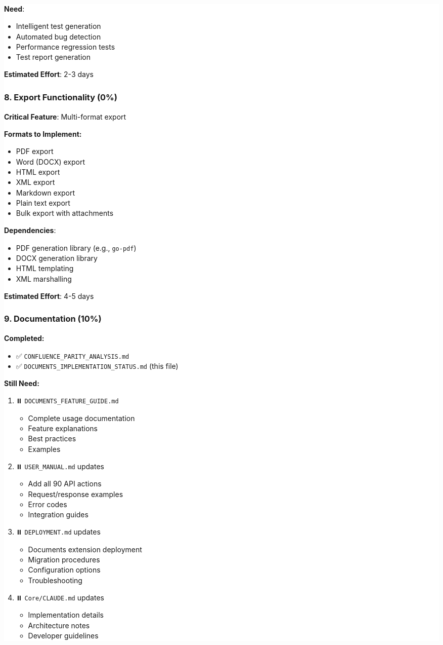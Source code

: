 **Need**:
- Intelligent test generation
- Automated bug detection
- Performance regression tests
- Test report generation

**Estimated Effort**: 2-3 days

### 8. Export Functionality (0%)

**Critical Feature**: Multi-format export

**Formats to Implement:**
- PDF export
- Word (DOCX) export
- HTML export
- XML export
- Markdown export
- Plain text export
- Bulk export with attachments

**Dependencies**:
- PDF generation library (e.g., `go-pdf`)
- DOCX generation library
- HTML templating
- XML marshalling

**Estimated Effort**: 4-5 days

### 9. Documentation (10%)

**Completed:**
- ✅ `CONFLUENCE_PARITY_ANALYSIS.md`
- ✅ `DOCUMENTS_IMPLEMENTATION_STATUS.md` (this file)

**Still Need:**

1. ⏸️ `DOCUMENTS_FEATURE_GUIDE.md`
   - Complete usage documentation
   - Feature explanations
   - Best practices
   - Examples

2. ⏸️ `USER_MANUAL.md` updates
   - Add all 90 API actions
   - Request/response examples
   - Error codes
   - Integration guides

3. ⏸️ `DEPLOYMENT.md` updates
   - Documents extension deployment
   - Migration procedures
   - Configuration options
   - Troubleshooting

4. ⏸️ `Core/CLAUDE.md` updates
   - Implementation details
   - Architecture notes
   - Developer guidelines
